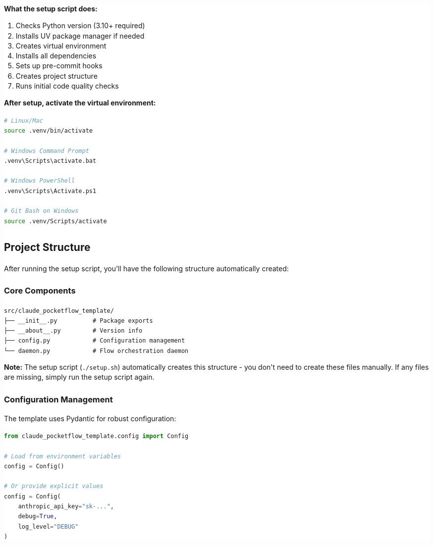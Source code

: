 **What the setup script does:**

1. Checks Python version (3.10+ required)
2. Installs UV package manager if needed
3. Creates virtual environment
4. Installs all dependencies
5. Sets up pre-commit hooks
6. Creates project structure
7. Runs initial code quality checks

**After setup, activate the virtual environment:**

```bash
# Linux/Mac
source .venv/bin/activate

# Windows Command Prompt
.venv\Scripts\activate.bat

# Windows PowerShell
.venv\Scripts\Activate.ps1

# Git Bash on Windows
source .venv/Scripts/activate
```

## Project Structure

After running the setup script, you'll have the following structure automatically created:

### Core Components

```
src/claude_pocketflow_template/
├── __init__.py          # Package exports
├── __about__.py         # Version info
├── config.py            # Configuration management
└── daemon.py            # Flow orchestration daemon
```

**Note:** The setup script (`./setup.sh`) automatically creates this structure - you don't need to create these files manually. If any files are missing, simply run the setup script again.

### Configuration Management

The template uses Pydantic for robust configuration:

```python
from claude_pocketflow_template.config import Config

# Load from environment variables
config = Config()

# Or provide explicit values
config = Config(
    anthropic_api_key="sk-...",
    debug=True,
    log_level="DEBUG"
)
```
